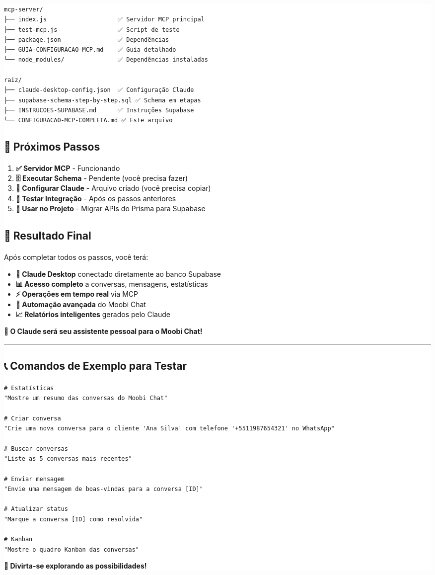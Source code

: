 ```
mcp-server/
├── index.js                    ✅ Servidor MCP principal
├── test-mcp.js                 ✅ Script de teste
├── package.json                ✅ Dependências
├── GUIA-CONFIGURACAO-MCP.md    ✅ Guia detalhado
└── node_modules/               ✅ Dependências instaladas

raiz/
├── claude-desktop-config.json  ✅ Configuração Claude
├── supabase-schema-step-by-step.sql ✅ Schema em etapas
├── INSTRUCOES-SUPABASE.md      ✅ Instruções Supabase
└── CONFIGURACAO-MCP-COMPLETA.md ✅ Este arquivo
```

## 🎯 Próximos Passos

1. **✅ Servidor MCP** - Funcionando
2. **🗄️ Executar Schema** - Pendente (você precisa fazer)
3. **🔌 Configurar Claude** - Arquivo criado (você precisa copiar)
4. **🧪 Testar Integração** - Após os passos anteriores
5. **🚀 Usar no Projeto** - Migrar APIs do Prisma para Supabase

## 🎉 Resultado Final

Após completar todos os passos, você terá:

- **🤖 Claude Desktop** conectado diretamente ao banco Supabase
- **📊 Acesso completo** a conversas, mensagens, estatísticas
- **⚡ Operações em tempo real** via MCP
- **🔧 Automação avançada** do Moobi Chat
- **📈 Relatórios inteligentes** gerados pelo Claude

**🚀 O Claude será seu assistente pessoal para o Moobi Chat!**

---

## 📞 Comandos de Exemplo para Testar

```
# Estatísticas
"Mostre um resumo das conversas do Moobi Chat"

# Criar conversa
"Crie uma nova conversa para o cliente 'Ana Silva' com telefone '+5511987654321' no WhatsApp"

# Buscar conversas
"Liste as 5 conversas mais recentes"

# Enviar mensagem
"Envie uma mensagem de boas-vindas para a conversa [ID]"

# Atualizar status
"Marque a conversa [ID] como resolvida"

# Kanban
"Mostre o quadro Kanban das conversas"
```

**🎊 Divirta-se explorando as possibilidades!**